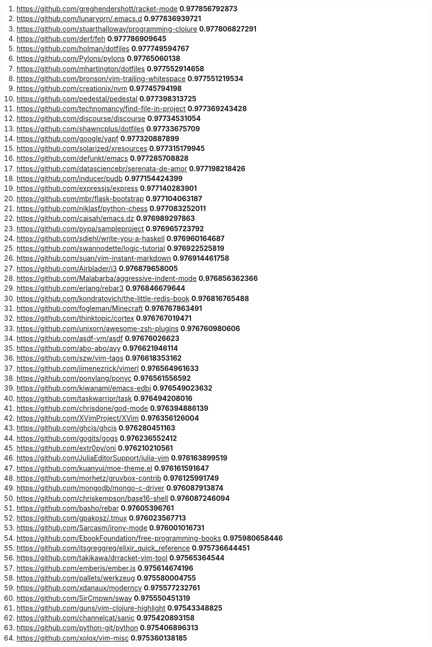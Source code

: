 1. https://github.com/greghendershott/racket-mode **0.977856792873**
 1. https://github.com/lunaryorn/.emacs.d **0.977836939721**
 1. https://github.com/stuarthalloway/programming-clojure **0.977806827291**
 1. https://github.com/derf/feh **0.977786909645**
 1. https://github.com/holman/dotfiles **0.977749594767**
 1. https://github.com/Pylons/pylons **0.97765060138**
 1. https://github.com/mhartington/dotfiles **0.977552914658**
 1. https://github.com/bronson/vim-trailing-whitespace **0.977551219534**
 1. https://github.com/creationix/nvm **0.97745794198**
 1. https://github.com/pedestal/pedestal **0.977398313725**
 1. https://github.com/technomancy/find-file-in-project **0.977369243428**
 1. https://github.com/discourse/discourse **0.97734531054**
 1. https://github.com/shawncplus/dotfiles **0.97733675709**
 1. https://github.com/google/yapf **0.977320887899**
 1. https://github.com/solarized/xresources **0.977315179945**
 1. https://github.com/defunkt/emacs **0.977285708828**
 1. https://github.com/datasciencebr/serenata-de-amor **0.977198218426**
 1. https://github.com/inducer/pudb **0.977154424399**
 1. https://github.com/expressjs/express **0.977140283901**
 1. https://github.com/mbr/flask-bootstrap **0.977104063187**
 1. https://github.com/niklasf/python-chess **0.977083252011**
 1. https://github.com/caisah/emacs.dz **0.976989297863**
 1. https://github.com/pypa/sampleproject **0.976965723792**
 1. https://github.com/sdiehl/write-you-a-haskell **0.976960164687**
 1. https://github.com/swannodette/logic-tutorial **0.976922525819**
 1. https://github.com/suan/vim-instant-markdown **0.976914461758**
 1. https://github.com/Airblader/i3 **0.976879658005**
 1. https://github.com/Malabarba/aggressive-indent-mode **0.976856362366**
 1. https://github.com/erlang/rebar3 **0.976846679644**
 1. https://github.com/kondratovich/the-little-redis-book **0.976816765488**
 1. https://github.com/fogleman/Minecraft **0.976767863491**
 1. https://github.com/thinktopic/cortex **0.976767019471**
 1. https://github.com/unixorn/awesome-zsh-plugins **0.976760980606**
 1. https://github.com/asdf-vm/asdf **0.97676026623**
 1. https://github.com/abo-abo/avy **0.976621946114**
 1. https://github.com/szw/vim-tags **0.976618353162**
 1. https://github.com/jimenezrick/vimerl **0.976564961633**
 1. https://github.com/ponylang/ponyc **0.976561556592**
 1. https://github.com/kiwanami/emacs-edbi **0.976549023632**
 1. https://github.com/taskwarrior/task **0.976494208016**
 1. https://github.com/chrisdone/god-mode **0.976394886139**
 1. https://github.com/XVimProject/XVim **0.976356126004**
 1. https://github.com/ghcjs/ghcjs **0.976280451163**
 1. https://github.com/gogits/gogs **0.976236552412**
 1. https://github.com/extr0py/oni **0.976210210561**
 1. https://github.com/JuliaEditorSupport/julia-vim **0.976163899519**
 1. https://github.com/kuanyui/moe-theme.el **0.976161591647**
 1. https://github.com/morhetz/gruvbox-contrib **0.976125991749**
 1. https://github.com/mongodb/mongo-c-driver **0.976087913874**
 1. https://github.com/chriskempson/base16-shell **0.976087246094**
 1. https://github.com/basho/rebar **0.97605396761**
 1. https://github.com/gpakosz/.tmux **0.976023567713**
 1. https://github.com/Sarcasm/irony-mode **0.976001016731**
 1. https://github.com/EbookFoundation/free-programming-books **0.975980658446**
 1. https://github.com/itsgreggreg/elixir_quick_reference **0.975736644451**
 1. https://github.com/takikawa/drracket-vim-tool **0.97565364544**
 1. https://github.com/emberjs/ember.js **0.975614674196**
 1. https://github.com/pallets/werkzeug **0.975580004755**
 1. https://github.com/xdanaux/moderncv **0.975577232761**
 1. https://github.com/SirCmpwn/sway **0.975550451319**
 1. https://github.com/guns/vim-clojure-highlight **0.97543348825**
 1. https://github.com/channelcat/sanic **0.975420893158**
 1. https://github.com/python-git/python **0.975406896313**
 1. https://github.com/xolox/vim-misc **0.975360138185**